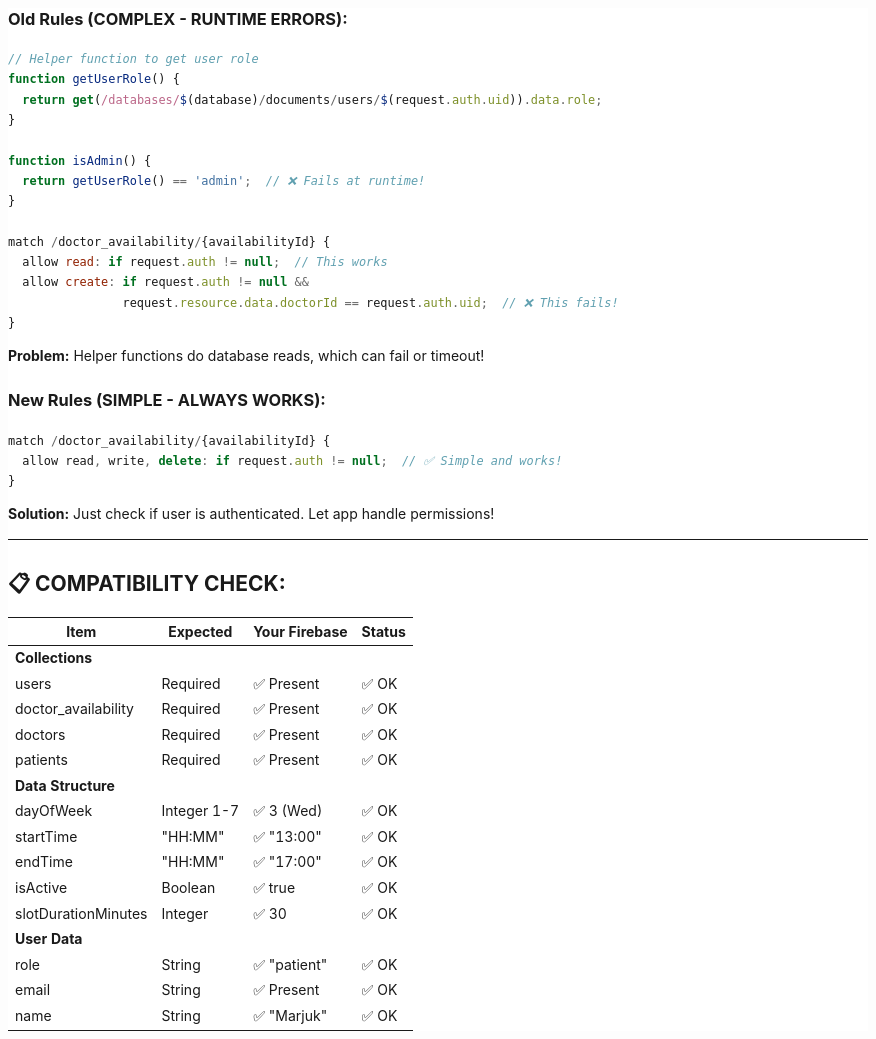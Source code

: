 ### **Old Rules (COMPLEX - RUNTIME ERRORS):**
```javascript
// Helper function to get user role
function getUserRole() {
  return get(/databases/$(database)/documents/users/$(request.auth.uid)).data.role;
}

function isAdmin() {
  return getUserRole() == 'admin';  // ❌ Fails at runtime!
}

match /doctor_availability/{availabilityId} {
  allow read: if request.auth != null;  // This works
  allow create: if request.auth != null &&
                request.resource.data.doctorId == request.auth.uid;  // ❌ This fails!
}
```

**Problem:** Helper functions do database reads, which can fail or timeout!

### **New Rules (SIMPLE - ALWAYS WORKS):**
```javascript
match /doctor_availability/{availabilityId} {
  allow read, write, delete: if request.auth != null;  // ✅ Simple and works!
}
```

**Solution:** Just check if user is authenticated. Let app handle permissions!

---

## 📋 **COMPATIBILITY CHECK:**

| Item | Expected | Your Firebase | Status |
|------|----------|---------------|--------|
| **Collections** | | | |
| users | Required | ✅ Present | ✅ OK |
| doctor_availability | Required | ✅ Present | ✅ OK |
| doctors | Required | ✅ Present | ✅ OK |
| patients | Required | ✅ Present | ✅ OK |
| **Data Structure** | | | |
| dayOfWeek | Integer 1-7 | ✅ 3 (Wed) | ✅ OK |
| startTime | "HH:MM" | ✅ "13:00" | ✅ OK |
| endTime | "HH:MM" | ✅ "17:00" | ✅ OK |
| isActive | Boolean | ✅ true | ✅ OK |
| slotDurationMinutes | Integer | ✅ 30 | ✅ OK |
| **User Data** | | | |
| role | String | ✅ "patient" | ✅ OK |
| email | String | ✅ Present | ✅ OK |
| name | String | ✅ "Marjuk" | ✅ OK |
